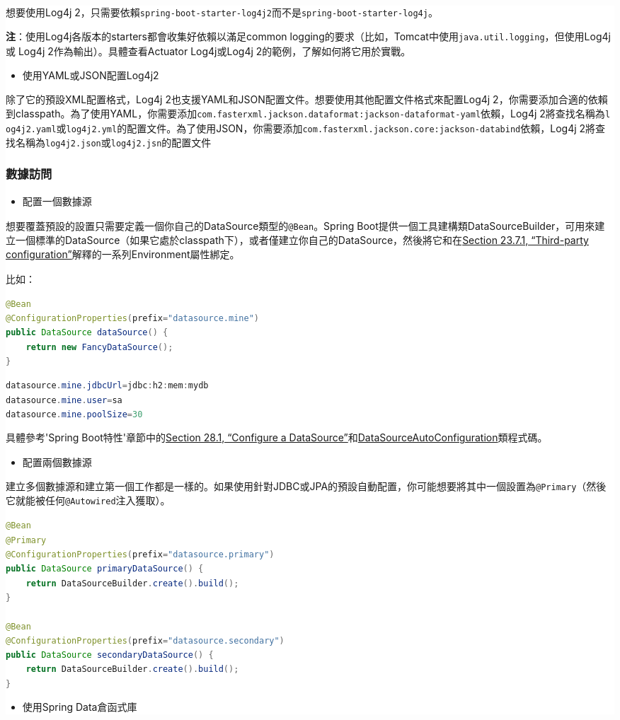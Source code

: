 想要使用Log4j 2，只需要依賴`spring-boot-starter-log4j2`而不是`spring-boot-starter-log4j`。

**注**：使用Log4j各版本的starters都會收集好依賴以滿足common logging的要求（比如，Tomcat中使用`java.util.logging`，但使用Log4j或 Log4j 2作為輸出）。具體查看Actuator Log4j或Log4j 2的範例，了解如何將它用於實戰。

* 使用YAML或JSON配置Log4j2

除了它的預設XML配置格式，Log4j 2也支援YAML和JSON配置文件。想要使用其他配置文件格式來配置Log4j 2，你需要添加合適的依賴到classpath。為了使用YAML，你需要添加`com.fasterxml.jackson.dataformat:jackson-dataformat-yaml`依賴，Log4j 2將查找名稱為`log4j2.yaml`或`log4j2.yml`的配置文件。為了使用JSON，你需要添加`com.fasterxml.jackson.core:jackson-databind`依賴，Log4j 2將查找名稱為`log4j2.json`或`log4j2.jsn`的配置文件

### 數據訪問

* 配置一個數據源

想要覆蓋預設的設置只需要定義一個你自己的DataSource類型的`@Bean`。Spring Boot提供一個工具建構類DataSourceBuilder，可用來建立一個標準的DataSource（如果它處於classpath下），或者僅建立你自己的DataSource，然後將它和在[Section 23.7.1, “Third-party configuration”](http://docs.spring.io/spring-boot/docs/current-SNAPSHOT/reference/htmlsingle/#boot-features-external-config-3rd-party-configuration)解釋的一系列Environment屬性綁定。

比如：
```java
@Bean
@ConfigurationProperties(prefix="datasource.mine")
public DataSource dataSource() {
    return new FancyDataSource();
}
```
```java
datasource.mine.jdbcUrl=jdbc:h2:mem:mydb
datasource.mine.user=sa
datasource.mine.poolSize=30
```
具體參考'Spring Boot特性'章節中的[Section 28.1, “Configure a DataSource”](http://docs.spring.io/spring-boot/docs/current-SNAPSHOT/reference/htmlsingle/#boot-features-configure-datasource)和[DataSourceAutoConfiguration](http://github.com/spring-projects/spring-boot/tree/master/spring-boot-autoconfigure/src/main/java/org/springframework/boot/autoconfigure/jdbc/DataSourceAutoConfiguration.java)類程式碼。

* 配置兩個數據源

建立多個數據源和建立第一個工作都是一樣的。如果使用針對JDBC或JPA的預設自動配置，你可能想要將其中一個設置為`@Primary`（然後它就能被任何`@Autowired`注入獲取）。
```java
@Bean
@Primary
@ConfigurationProperties(prefix="datasource.primary")
public DataSource primaryDataSource() {
    return DataSourceBuilder.create().build();
}

@Bean
@ConfigurationProperties(prefix="datasource.secondary")
public DataSource secondaryDataSource() {
    return DataSourceBuilder.create().build();
}
```
* 使用Spring Data倉函式庫
